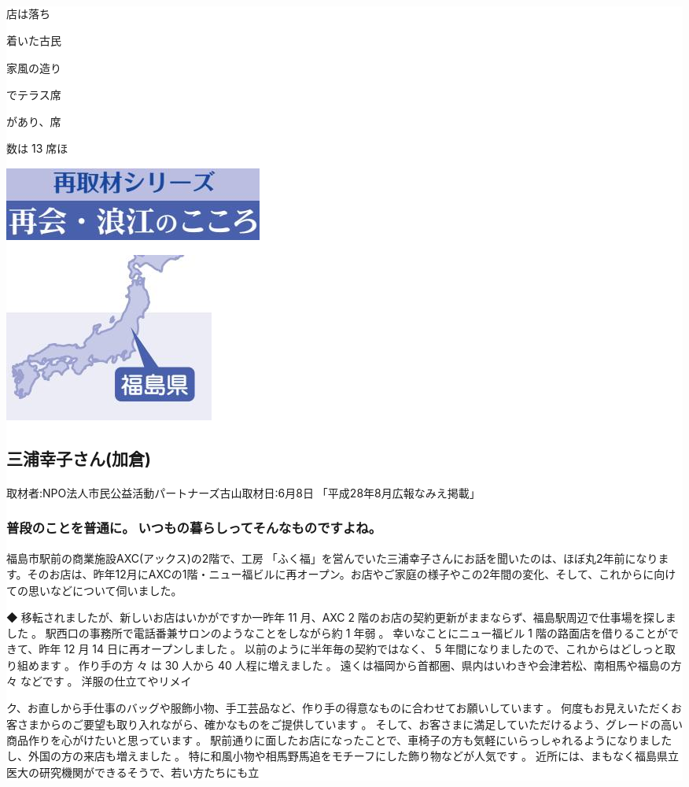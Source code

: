店は落ち

着いた古民

家風の造り

でテラス席

があり、席

数は 13 席ほ

![](_page_15_Picture_0.jpeg)

![](_page_15_Picture_1.jpeg)

## 三浦幸子さん(加倉)

取材者:NPO法人市民公益活動パートナーズ古山取材日:6月8日 「平成28年8月広報なみえ掲載」

### 普段のことを普通に。 いつもの暮らしってそんなものですよね。

福島市駅前の商業施設AXC(アックス)の2階で、工房 「ふく福」を営んでいた三浦幸子さんにお話を聞いたのは、ほぼ丸2年前になります。そのお店は、昨年12月にAXCの1階・ニュー福ビルに再オープン。お店やご家庭の様子やこの2年間の変化、そして、これからに向けての思いなどについて伺いました。

◆ 移転されましたが、新しいお店はいかがですか一昨年 11 月、AXC 2 階のお店の契約更新がままならず、福島駅周辺で仕事場を探しました 。 駅西口の事務所で電話番兼サロンのようなことをしながら約 1 年弱 。 幸いなことにニュー福ビル 1 階の路面店を借りることができて、昨年 12 月 14 日に再オープンしました 。 以前のように半年毎の契約ではなく、 5 年間になりましたので、これからはどしっと取り組めます 。 作り手の方 々 は 30 人から 40 人程に増えました 。 遠くは福岡から首都圏、県内はいわきや会津若松、南相馬や福島の方 々 などです 。 洋服の仕立てやリメイ

ク、お直しから手仕事のバッグや服飾小物、手工芸品など、作り手の得意なものに合わせてお願いしています 。 何度もお見えいただくお客さまからのご要望も取り入れながら、確かなものをご提供しています 。 そして、お客さまに満足していただけるよう、グレードの高い商品作りを心がけたいと思っています 。 駅前通りに面したお店になったことで、車椅子の方も気軽にいらっしゃれるようになりましたし、外国の方の来店も増えました 。 特に和風小物や相馬野馬追をモチーフにした飾り物などが人気です 。 近所には、まもなく福島県立医大の研究機関ができるそうで、若い方たちにも立
